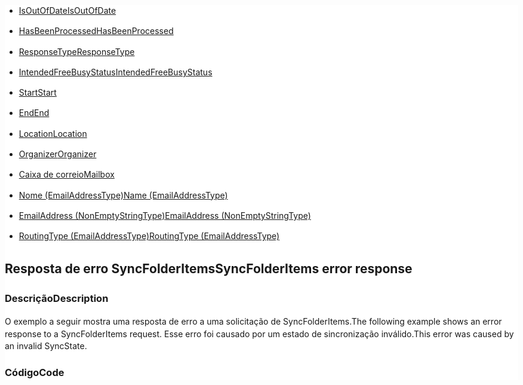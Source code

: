 - [<span data-ttu-id="3ff34-154">IsOutOfDate</span><span class="sxs-lookup"><span data-stu-id="3ff34-154">IsOutOfDate</span></span>](isoutofdate.md)
    
- [<span data-ttu-id="3ff34-155">HasBeenProcessed</span><span class="sxs-lookup"><span data-stu-id="3ff34-155">HasBeenProcessed</span></span>](hasbeenprocessed.md)
    
- [<span data-ttu-id="3ff34-156">ResponseType</span><span class="sxs-lookup"><span data-stu-id="3ff34-156">ResponseType</span></span>](responsetype.md)
    
- [<span data-ttu-id="3ff34-157">IntendedFreeBusyStatus</span><span class="sxs-lookup"><span data-stu-id="3ff34-157">IntendedFreeBusyStatus</span></span>](intendedfreebusystatus.md)
    
- [<span data-ttu-id="3ff34-158">Start</span><span class="sxs-lookup"><span data-stu-id="3ff34-158">Start</span></span>](start.md)
    
- [<span data-ttu-id="3ff34-159">End</span><span class="sxs-lookup"><span data-stu-id="3ff34-159">End </span></span>](end-ex15websvcsotherref.md)
    
- [<span data-ttu-id="3ff34-160">Location</span><span class="sxs-lookup"><span data-stu-id="3ff34-160">Location</span></span>](location.md)
    
- [<span data-ttu-id="3ff34-161">Organizer</span><span class="sxs-lookup"><span data-stu-id="3ff34-161">Organizer</span></span>](organizer.md)
    
- [<span data-ttu-id="3ff34-162">Caixa de correio</span><span class="sxs-lookup"><span data-stu-id="3ff34-162">Mailbox</span></span>](mailbox.md)
    
- [<span data-ttu-id="3ff34-163">Nome (EmailAddressType)</span><span class="sxs-lookup"><span data-stu-id="3ff34-163">Name (EmailAddressType)</span></span>](name-emailaddresstype.md)
    
- [<span data-ttu-id="3ff34-164">EmailAddress (NonEmptyStringType)</span><span class="sxs-lookup"><span data-stu-id="3ff34-164">EmailAddress (NonEmptyStringType)</span></span>](emailaddress-nonemptystringtype.md)
    
- [<span data-ttu-id="3ff34-165">RoutingType (EmailAddressType)</span><span class="sxs-lookup"><span data-stu-id="3ff34-165">RoutingType (EmailAddressType)</span></span>](routingtype-emailaddresstype.md)
    
## <a name="syncfolderitems-error-response"></a><span data-ttu-id="3ff34-166">Resposta de erro SyncFolderItems</span><span class="sxs-lookup"><span data-stu-id="3ff34-166">SyncFolderItems error response</span></span>

### <a name="description"></a><span data-ttu-id="3ff34-167">Descrição</span><span class="sxs-lookup"><span data-stu-id="3ff34-167">Description</span></span>

<span data-ttu-id="3ff34-168">O exemplo a seguir mostra uma resposta de erro a uma solicitação de SyncFolderItems.</span><span class="sxs-lookup"><span data-stu-id="3ff34-168">The following example shows an error response to a SyncFolderItems request.</span></span> <span data-ttu-id="3ff34-169">Esse erro foi causado por um estado de sincronização inválido.</span><span class="sxs-lookup"><span data-stu-id="3ff34-169">This error was caused by an invalid SyncState.</span></span>
  
### <a name="code"></a><span data-ttu-id="3ff34-170">Código</span><span class="sxs-lookup"><span data-stu-id="3ff34-170">Code</span></span>
